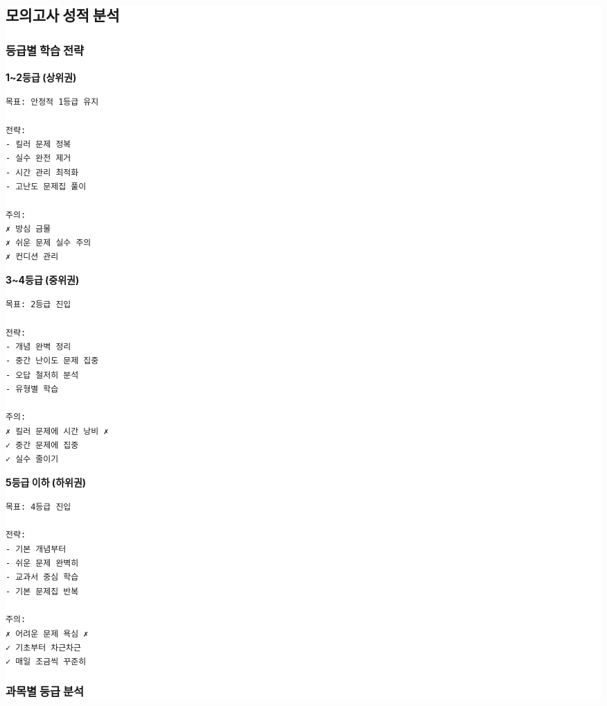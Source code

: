 ## 모의고사 성적 분석

### 등급별 학습 전략

**1~2등급 (상위권)**
```
목표: 안정적 1등급 유지

전략:
- 킬러 문제 정복
- 실수 완전 제거
- 시간 관리 최적화
- 고난도 문제집 풀이

주의:
✗ 방심 금물
✗ 쉬운 문제 실수 주의
✗ 컨디션 관리
```

**3~4등급 (중위권)**
```
목표: 2등급 진입

전략:
- 개념 완벽 정리
- 중간 난이도 문제 집중
- 오답 철저히 분석
- 유형별 학습

주의:
✗ 킬러 문제에 시간 낭비 ✗
✓ 중간 문제에 집중
✓ 실수 줄이기
```

**5등급 이하 (하위권)**
```
목표: 4등급 진입

전략:
- 기본 개념부터
- 쉬운 문제 완벽히
- 교과서 중심 학습
- 기본 문제집 반복

주의:
✗ 어려운 문제 욕심 ✗
✓ 기초부터 차근차근
✓ 매일 조금씩 꾸준히
```

### 과목별 등급 분석
